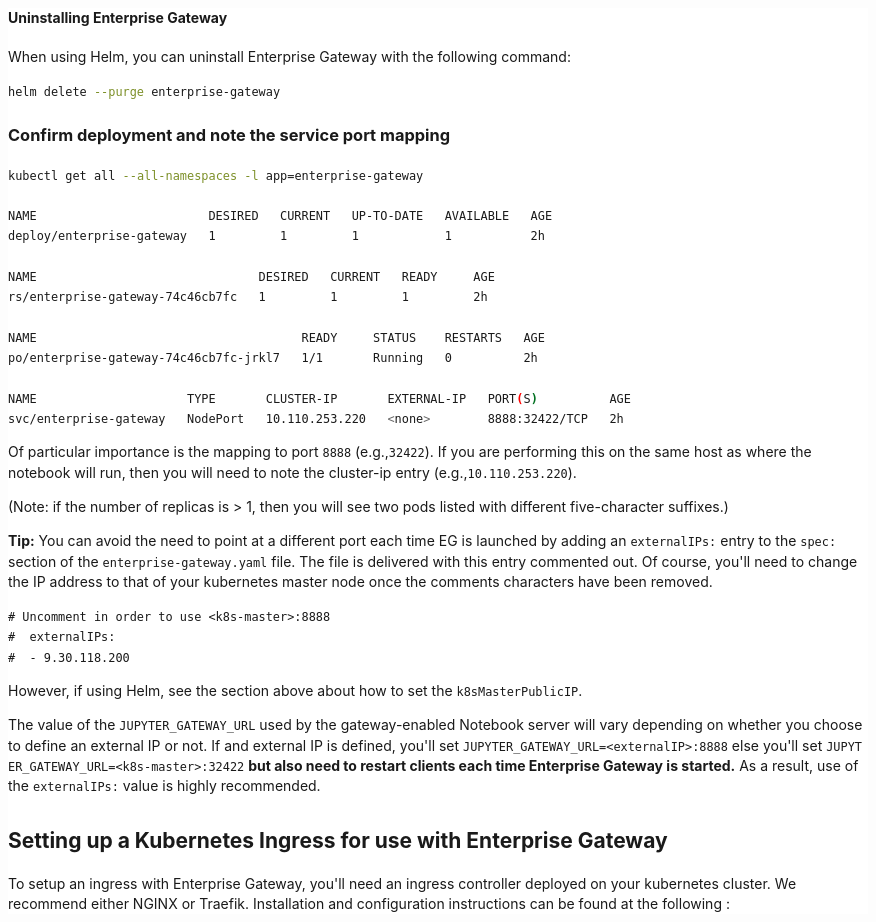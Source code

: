 
#### Uninstalling Enterprise Gateway

When using Helm, you can uninstall Enterprise Gateway with the following command:

```bash
helm delete --purge enterprise-gateway
```

### Confirm deployment and note the service port mapping
```bash
kubectl get all --all-namespaces -l app=enterprise-gateway

NAME                        DESIRED   CURRENT   UP-TO-DATE   AVAILABLE   AGE
deploy/enterprise-gateway   1         1         1            1           2h

NAME                               DESIRED   CURRENT   READY     AGE
rs/enterprise-gateway-74c46cb7fc   1         1         1         2h

NAME                                     READY     STATUS    RESTARTS   AGE
po/enterprise-gateway-74c46cb7fc-jrkl7   1/1       Running   0          2h

NAME                     TYPE       CLUSTER-IP       EXTERNAL-IP   PORT(S)          AGE
svc/enterprise-gateway   NodePort   10.110.253.220   <none>        8888:32422/TCP   2h
```
Of particular importance is the mapping to port `8888` (e.g.,`32422`).  If you are performing this on the same host as where the notebook will run, then you will need to note the cluster-ip entry (e.g.,`10.110.253.220`).

(Note: if the number of replicas is > 1, then you will see two pods listed with different five-character suffixes.)

**Tip:** You can avoid the need to point at a different port each time EG is launched by adding an `externalIPs:` entry to the `spec:` section of the `enterprise-gateway.yaml` file.  The file is delivered with this entry commented out.  Of course, you'll need to change the IP address to that of your kubernetes master node once the comments characters have been removed.
```text
# Uncomment in order to use <k8s-master>:8888
#  externalIPs:
#  - 9.30.118.200
```

However, if using Helm, see the section above about how to set the `k8sMasterPublicIP`.

The value of the `JUPYTER_GATEWAY_URL` used by the gateway-enabled Notebook server will vary depending on whether you choose to define an external IP or not.  If and external IP is defined, you'll set `JUPYTER_GATEWAY_URL=<externalIP>:8888` else you'll set `JUPYTER_GATEWAY_URL=<k8s-master>:32422` **but also need to restart clients each time Enterprise Gateway is started.**  As a result, use of the `externalIPs:` value is highly recommended.

## Setting up a Kubernetes Ingress for use with Enterprise Gateway

To setup an ingress with Enterprise Gateway, you'll need an ingress controller deployed on your kubernetes cluster. We
recommend either NGINX or Traefik. Installation and configuration instructions can be found at the following :
